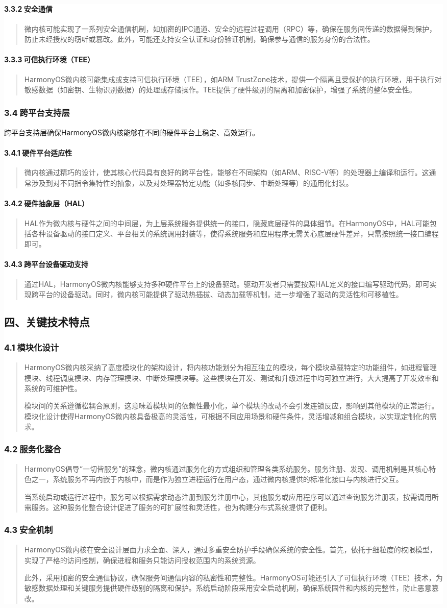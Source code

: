 #### **3.3.2 安全通信**

> 微内核可能实现了一系列安全通信机制，如加密的IPC通道、安全的远程过程调用（RPC）等，确保在服务间传递的数据得到保护，防止未经授权的窃听或篡改。此外，可能还支持安全认证和身份验证机制，确保参与通信的服务身份的合法性。

#### **3.3.3 可信执行环境（TEE）**

> HarmonyOS微内核可能集成或支持可信执行环境（TEE），如ARM TrustZone技术，提供一个隔离且受保护的执行环境，用于执行对敏感数据（如密钥、生物识别数据）的处理或存储操作。TEE提供了硬件级别的隔离和加密保护，增强了系统的整体安全性。

### 3.4 跨平台支持层

跨平台支持层确保HarmonyOS微内核能够在不同的硬件平台上稳定、高效运行。

#### **3.4.1 硬件平台适应性**

> 微内核通过精巧的设计，使其核心代码具有良好的跨平台性，能够在不同架构（如ARM、RISC-V等）的处理器上编译和运行。这通常涉及到对不同指令集特性的抽象，以及对处理器特定功能（如多核同步、中断处理等）的通用化封装。

#### **3.4.2 硬件抽象层（HAL）**

> HAL作为微内核与硬件之间的中间层，为上层系统服务提供统一的接口，隐藏底层硬件的具体细节。在HarmonyOS中，HAL可能包括各种设备驱动的接口定义、平台相关的系统调用封装等，使得系统服务和应用程序无需关心底层硬件差异，只需按照统一接口编程即可。

#### **3.4.3 跨平台设备驱动支持**

> 通过HAL，HarmonyOS微内核能够支持多种硬件平台上的设备驱动。驱动开发者只需要按照HAL定义的接口编写驱动代码，即可实现跨平台的设备驱动。同时，微内核可能提供了驱动热插拔、动态加载等机制，进一步增强了驱动的灵活性和可移植性。

## 四、关键技术特点

### 4.1 模块化设计

> HarmonyOS微内核采纳了高度模块化的架构设计，将内核功能划分为相互独立的模块，每个模块承载特定的功能组件，如进程管理模块、线程调度模块、内存管理模块、中断处理模块等。这些模块在开发、测试和升级过程中均可独立进行，大大提高了开发效率和系统的可维护性。
>
> 模块间的关系遵循松耦合原则，这意味着模块间的依赖性最小化，单个模块的改动不会引发连锁反应，影响到其他模块的正常运行。模块化设计使得HarmonyOS微内核具备极高的灵活性，可根据不同应用场景和硬件条件，灵活增减和组合模块，以实现定制化的需求。

### 4.2 服务化整合

> HarmonyOS倡导“一切皆服务”的理念，微内核通过服务化的方式组织和管理各类系统服务。服务注册、发现、调用机制是其核心特色之一，系统服务不再内嵌于内核中，而是作为独立进程运行在用户态，通过微内核提供的标准化接口与内核进行交互。
>
> 当系统启动或运行过程中，服务可以根据需求动态注册到服务注册中心，其他服务或应用程序可以通过查询服务注册表，按需调用所需服务。这种服务化整合设计促进了服务的可扩展性和灵活性，也为构建分布式系统提供了便利。

### 4.3 安全机制

> HarmonyOS微内核在安全设计层面力求全面、深入，通过多重安全防护手段确保系统的安全性。首先，依托于细粒度的权限模型，实现了严格的访问控制，确保进程和服务只能访问授权范围内的系统资源。
>
> 此外，采用加密的安全通信协议，确保服务间通信内容的私密性和完整性。HarmonyOS可能还引入了可信执行环境（TEE）技术，为敏感数据处理和关键服务提供硬件级别的隔离和保护。系统启动阶段采用安全启动机制，确保系统固件和内核的完整性，防止恶意篡改。

